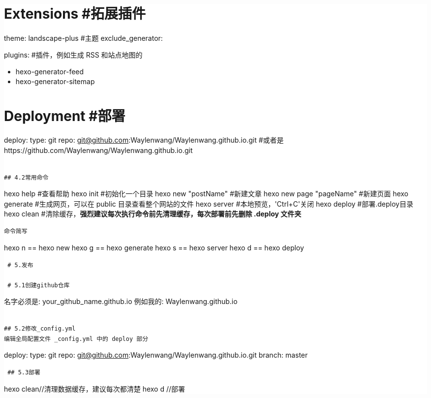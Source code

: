 # Extensions #拓展插件
theme: landscape-plus #主题
exclude_generator:

plugins: #插件，例如生成 RSS 和站点地图的
- hexo-generator-feed
- hexo-generator-sitemap

# Deployment #部署
deploy:
  type: git
  repo: git@github.com:Waylenwang/Waylenwang.github.io.git   #或者是https://github.com/Waylenwang/Waylenwang.github.io.git 
```
    
## 4.2常用命令

```
hexo help #查看帮助
hexo init #初始化一个目录
hexo new "postName" #新建文章
hexo new page "pageName" #新建页面
hexo generate #生成网页，可以在 public 目录查看整个网站的文件
hexo server #本地预览，'Ctrl+C'关闭
hexo deploy #部署.deploy目录
hexo clean #清除缓存，**强烈建议每次执行命令前先清理缓存，每次部署前先删除 .deploy 文件夹**

```
命令简写
```
hexo n == hexo new
hexo g == hexo generate
hexo s == hexo server
hexo d == hexo deploy

```
 # 5.发布
 
 # 5.1创建github仓库
 ```
   名字必须是:   your_github_name.github.io
   例如我的:     Waylenwang.github.io
 ```

 ## 5.2修改_config.yml
编辑全局配置文件 _config.yml 中的 deploy 部分
```
deploy:
  type: git
  repo: git@github.com:Waylenwang/Waylenwang.github.io.git
  branch: master
```
 ## 5.3部署
```
   hexo clean//清理数据缓存，建议每次都清楚
   hexo d //部署
